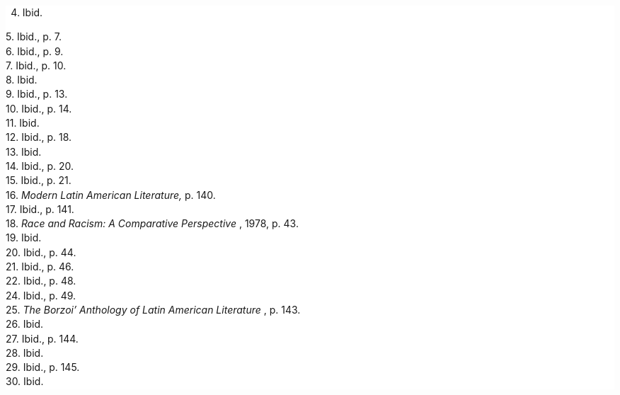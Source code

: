 4. Ibid.
<dt>
5. Ibid., p. 7.
<dt>
6. Ibid., p. 9.
<dt>
7. Ibid., p. 10.
<dt>
8. Ibid.
<dt>
9. Ibid., p. 13.
<dt>
10. Ibid., p. 14.
<dt>
11. Ibid.
<dt>
12. Ibid., p. 18.
<dt>
13. Ibid.
<dt>
14. Ibid., p. 20.
<dt>
15. Ibid., p. 21.
<dt>
16.
<i>
Modern Latin American Literature,
</i>
p. 140.
<dt>
17. Ibid., p. 141.
<dt>
18.
<i>
Race and Racism: A Comparative Perspective
</i>
, 1978, p. 43.
<dt>
19. Ibid.
<dt>
20. Ibid., p. 44.
<dt>
21. Ibid., p. 46.
<dt>
22. Ibid., p. 48.
<dt>
24. Ibid., p. 49.
<dt>
25.
<i>
The Borzoi’ Anthology of Latin American Literature
</i>
, p. 143.
<dt>
26. Ibid.
<dt>
27. Ibid., p. 144.
<dt>
28. Ibid.
<dt>
29. Ibid., p. 145.
<dt>
30. Ibid.
<dt>